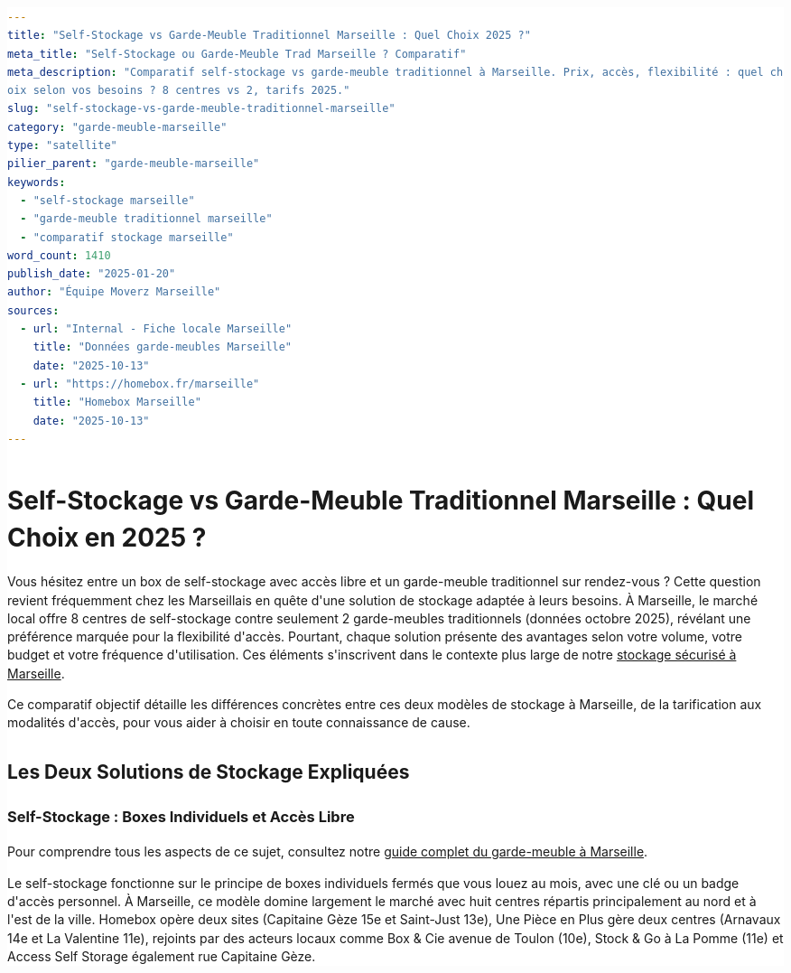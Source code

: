 ```yaml
---
title: "Self-Stockage vs Garde-Meuble Traditionnel Marseille : Quel Choix 2025 ?"
meta_title: "Self-Stockage ou Garde-Meuble Trad Marseille ? Comparatif"
meta_description: "Comparatif self-stockage vs garde-meuble traditionnel à Marseille. Prix, accès, flexibilité : quel choix selon vos besoins ? 8 centres vs 2, tarifs 2025."
slug: "self-stockage-vs-garde-meuble-traditionnel-marseille"
category: "garde-meuble-marseille"
type: "satellite"
pilier_parent: "garde-meuble-marseille"
keywords:
  - "self-stockage marseille"
  - "garde-meuble traditionnel marseille"
  - "comparatif stockage marseille"
word_count: 1410
publish_date: "2025-01-20"
author: "Équipe Moverz Marseille"
sources:
  - url: "Internal - Fiche locale Marseille"
    title: "Données garde-meubles Marseille"
    date: "2025-10-13"
  - url: "https://homebox.fr/marseille"
    title: "Homebox Marseille"
    date: "2025-10-13"
---
```


# Self-Stockage vs Garde-Meuble Traditionnel Marseille : Quel Choix en 2025 ?

Vous hésitez entre un box de self-stockage avec accès libre et un garde-meuble traditionnel sur rendez-vous ? Cette question revient fréquemment chez les Marseillais en quête d'une solution de stockage adaptée à leurs besoins. À Marseille, le marché local offre 8 centres de self-stockage contre seulement 2 garde-meubles traditionnels (données octobre 2025), révélant une préférence marquée pour la flexibilité d'accès. Pourtant, chaque solution présente des avantages selon votre volume, votre budget et votre fréquence d'utilisation. Ces éléments s'inscrivent dans le contexte plus large de notre [stockage sécurisé à Marseille](/blog/garde-meuble-marseille/garde-meuble-marseille-guide-complet).

Ce comparatif objectif détaille les différences concrètes entre ces deux modèles de stockage à Marseille, de la tarification aux modalités d'accès, pour vous aider à choisir en toute connaissance de cause.

## Les Deux Solutions de Stockage Expliquées

### Self-Stockage : Boxes Individuels et Accès Libre

Pour comprendre tous les aspects de ce sujet, consultez notre [guide complet du garde-meuble à Marseille](/blog/garde-meuble-marseille/garde-meuble-marseille-guide-complet).

Le self-stockage fonctionne sur le principe de boxes individuels fermés que vous louez au mois, avec une clé ou un badge d'accès personnel. À Marseille, ce modèle domine largement le marché avec huit centres répartis principalement au nord et à l'est de la ville. Homebox opère deux sites (Capitaine Gèze 15e et Saint-Just 13e), Une Pièce en Plus gère deux centres (Arnavaux 14e et La Valentine 11e), rejoints par des acteurs locaux comme Box & Cie avenue de Toulon (10e), Stock & Go à La Pomme (11e) et Access Self Storage également rue Capitaine Gèze.
